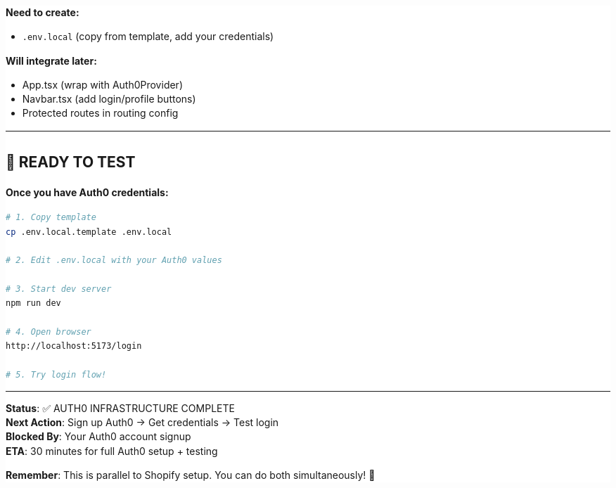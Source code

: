 **Need to create:**
- `.env.local` (copy from template, add your credentials)

**Will integrate later:**
- App.tsx (wrap with Auth0Provider)
- Navbar.tsx (add login/profile buttons)
- Protected routes in routing config

---

## 🎉 READY TO TEST

**Once you have Auth0 credentials:**

```bash
# 1. Copy template
cp .env.local.template .env.local

# 2. Edit .env.local with your Auth0 values

# 3. Start dev server
npm run dev

# 4. Open browser
http://localhost:5173/login

# 5. Try login flow!
```

---

**Status**: ✅ AUTH0 INFRASTRUCTURE COMPLETE  
**Next Action**: Sign up Auth0 → Get credentials → Test login  
**Blocked By**: Your Auth0 account signup  
**ETA**: 30 minutes for full Auth0 setup + testing  

**Remember**: This is parallel to Shopify setup. You can do both simultaneously! 🎯
